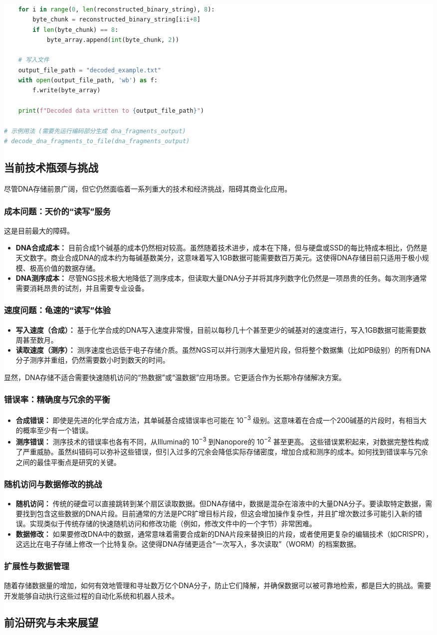 ```python
    for i in range(0, len(reconstructed_binary_string), 8):
        byte_chunk = reconstructed_binary_string[i:i+8]
        if len(byte_chunk) == 8:
            byte_array.append(int(byte_chunk, 2))
            
    # 写入文件
    output_file_path = "decoded_example.txt"
    with open(output_file_path, 'wb') as f:
        f.write(byte_array)
        
    print(f"Decoded data written to {output_file_path}")

# 示例用法 (需要先运行编码部分生成 dna_fragments_output)
# decode_dna_fragments_to_file(dna_fragments_output)
```

## 当前技术瓶颈与挑战

尽管DNA存储前景广阔，但它仍然面临着一系列重大的技术和经济挑战，阻碍其商业化应用。

### 成本问题：天价的“读写”服务

这是目前最大的障碍。
*   **DNA合成成本：** 目前合成1个碱基的成本仍然相对较高。虽然随着技术进步，成本在下降，但与硬盘或SSD的每比特成本相比，仍然是天文数字。商业合成DNA的成本约为每碱基数美分，这意味着写入1GB数据可能需要数百万美元。这使得DNA存储目前只适用于极小规模、极高价值的数据存储。
*   **DNA测序成本：** 尽管NGS技术极大地降低了测序成本，但读取大量DNA分子并将其序列数字化仍然是一项昂贵的任务。每次测序通常需要消耗昂贵的试剂，并且需要专业设备。

### 速度问题：龟速的“读写”体验

*   **写入速度（合成）：** 基于化学合成的DNA写入速度非常慢，目前以每秒几十个甚至更少的碱基对的速度进行，写入1GB数据可能需要数周甚至数月。
*   **读取速度（测序）：** 测序速度也远低于电子存储介质。虽然NGS可以并行测序大量短片段，但将整个数据集（比如PB级别）的所有DNA分子测序并重组，仍然需要数小时到数天的时间。

显然，DNA存储不适合需要快速随机访问的“热数据”或“温数据”应用场景。它更适合作为长期冷存储解决方案。

### 错误率：精确度与冗余的平衡

*   **合成错误：** 即使是先进的化学合成方法，其单碱基合成错误率也可能在 $10^{-3}$ 级别。这意味着在合成一个200碱基的片段时，有相当大的概率至少有一个错误。
*   **测序错误：** 测序技术的错误率也各有不同，从Illumina的 $10^{-3}$ 到Nanopore的 $10^{-2}$ 甚至更高。
这些错误累积起来，对数据完整性构成了严重威胁。虽然纠错码可以弥补这些错误，但引入过多的冗余会降低实际存储密度，增加合成和测序的成本。如何找到错误率与冗余之间的最佳平衡点是研究的关键。

### 随机访问与数据修改的挑战

*   **随机访问：** 传统的硬盘可以直接跳转到某个扇区读取数据。但DNA存储中，数据是混杂在溶液中的大量DNA分子。要读取特定数据，需要找到包含这些数据的DNA片段。目前通常的方法是PCR扩增目标片段，但这会增加操作复杂性，并且扩增次数过多可能引入新的错误。实现类似于传统存储的快速随机访问和修改功能（例如，修改文件中的一个字节）非常困难。
*   **数据修改：** 如果要修改DNA中的数据，通常意味着需要合成新的DNA片段来替换旧的片段，或者使用更复杂的编辑技术（如CRISPR），这远比在电子存储上修改一个比特复杂。这使得DNA存储更适合“一次写入，多次读取”（WORM）的档案数据。

### 扩展性与数据管理

随着存储数据量的增加，如何有效地管理和寻址数万亿个DNA分子，防止它们降解，并确保数据可以被可靠地检索，都是巨大的挑战。需要开发能够自动执行这些过程的自动化系统和机器人技术。

## 前沿研究与未来展望
